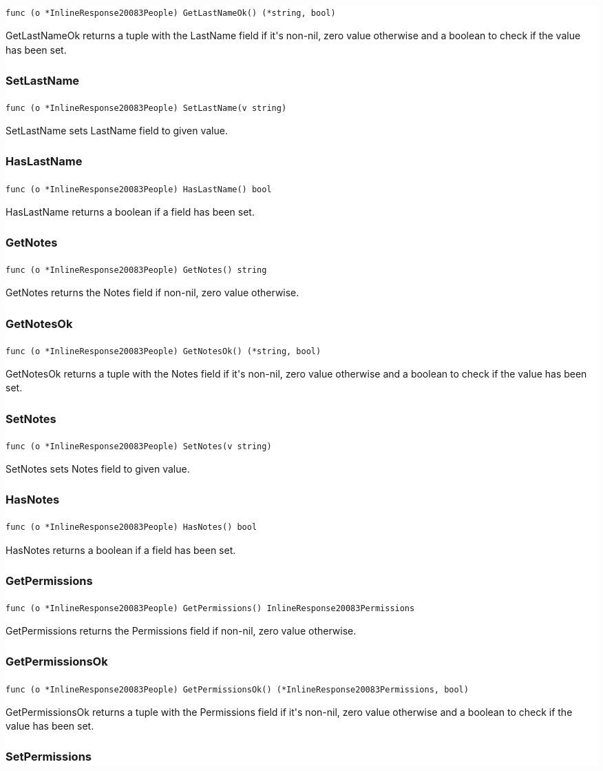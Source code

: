 `func (o *InlineResponse20083People) GetLastNameOk() (*string, bool)`

GetLastNameOk returns a tuple with the LastName field if it's non-nil, zero value otherwise
and a boolean to check if the value has been set.

### SetLastName

`func (o *InlineResponse20083People) SetLastName(v string)`

SetLastName sets LastName field to given value.

### HasLastName

`func (o *InlineResponse20083People) HasLastName() bool`

HasLastName returns a boolean if a field has been set.

### GetNotes

`func (o *InlineResponse20083People) GetNotes() string`

GetNotes returns the Notes field if non-nil, zero value otherwise.

### GetNotesOk

`func (o *InlineResponse20083People) GetNotesOk() (*string, bool)`

GetNotesOk returns a tuple with the Notes field if it's non-nil, zero value otherwise
and a boolean to check if the value has been set.

### SetNotes

`func (o *InlineResponse20083People) SetNotes(v string)`

SetNotes sets Notes field to given value.

### HasNotes

`func (o *InlineResponse20083People) HasNotes() bool`

HasNotes returns a boolean if a field has been set.

### GetPermissions

`func (o *InlineResponse20083People) GetPermissions() InlineResponse20083Permissions`

GetPermissions returns the Permissions field if non-nil, zero value otherwise.

### GetPermissionsOk

`func (o *InlineResponse20083People) GetPermissionsOk() (*InlineResponse20083Permissions, bool)`

GetPermissionsOk returns a tuple with the Permissions field if it's non-nil, zero value otherwise
and a boolean to check if the value has been set.

### SetPermissions
